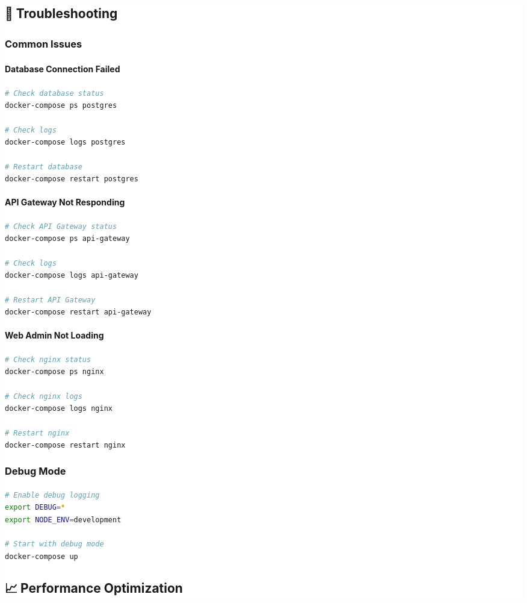 ## 🚨 Troubleshooting

### Common Issues

#### Database Connection Failed
```bash
# Check database status
docker-compose ps postgres

# Check logs
docker-compose logs postgres

# Restart database
docker-compose restart postgres
```

#### API Gateway Not Responding
```bash
# Check API Gateway status
docker-compose ps api-gateway

# Check logs
docker-compose logs api-gateway

# Restart API Gateway
docker-compose restart api-gateway
```

#### Web Admin Not Loading
```bash
# Check nginx status
docker-compose ps nginx

# Check nginx logs
docker-compose logs nginx

# Restart nginx
docker-compose restart nginx
```

### Debug Mode
```bash
# Enable debug logging
export DEBUG=*
export NODE_ENV=development

# Start with debug mode
docker-compose up
```

## 📈 Performance Optimization
